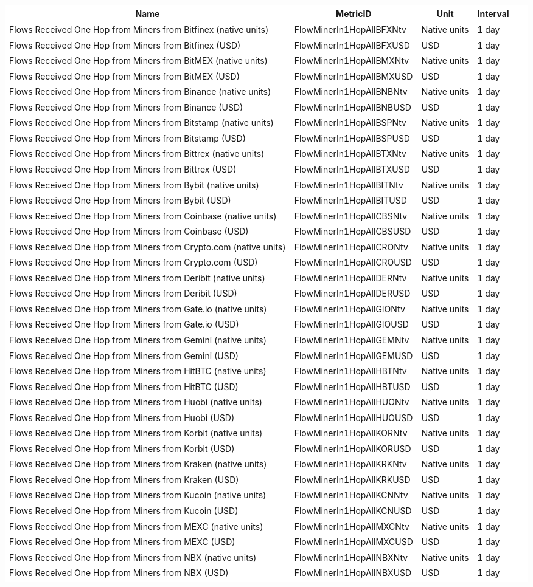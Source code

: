 | Name                                                              | MetricID                 | Unit         | Interval |
| ----------------------------------------------------------------- | ------------------------ | ------------ | -------- |
| Flows Received One Hop from Miners from Bitfinex (native units)   | FlowMinerIn1HopAllBFXNtv | Native units | 1 day    |
| Flows Received One Hop from Miners from Bitfinex (USD)            | FlowMinerIn1HopAllBFXUSD | USD          | 1 day    |
| Flows Received One Hop from Miners from BitMEX (native units)     | FlowMinerIn1HopAllBMXNtv | Native units | 1 day    |
| Flows Received One Hop from Miners from BitMEX (USD)              | FlowMinerIn1HopAllBMXUSD | USD          | 1 day    |
| Flows Received One Hop from Miners from Binance (native units)    | FlowMinerIn1HopAllBNBNtv | Native units | 1 day    |
| Flows Received One Hop from Miners from Binance (USD)             | FlowMinerIn1HopAllBNBUSD | USD          | 1 day    |
| Flows Received One Hop from Miners from Bitstamp (native units)   | FlowMinerIn1HopAllBSPNtv | Native units | 1 day    |
| Flows Received One Hop from Miners from Bitstamp (USD)            | FlowMinerIn1HopAllBSPUSD | USD          | 1 day    |
| Flows Received One Hop from Miners from Bittrex (native units)    | FlowMinerIn1HopAllBTXNtv | Native units | 1 day    |
| Flows Received One Hop from Miners from Bittrex (USD)             | FlowMinerIn1HopAllBTXUSD | USD          | 1 day    |
| Flows Received One Hop from Miners from Bybit (native units)      | FlowMinerIn1HopAllBITNtv | Native units | 1 day    |
| Flows Received One Hop from Miners from Bybit (USD)               | FlowMinerIn1HopAllBITUSD | USD          | 1 day    |
| Flows Received One Hop from Miners from Coinbase (native units)   | FlowMinerIn1HopAllCBSNtv | Native units | 1 day    |
| Flows Received One Hop from Miners from Coinbase (USD)            | FlowMinerIn1HopAllCBSUSD | USD          | 1 day    |
| Flows Received One Hop from Miners from Crypto.com (native units) | FlowMinerIn1HopAllCRONtv | Native units | 1 day    |
| Flows Received One Hop from Miners from Crypto.com (USD)          | FlowMinerIn1HopAllCROUSD | USD          | 1 day    |
| Flows Received One Hop from Miners from Deribit (native units)    | FlowMinerIn1HopAllDERNtv | Native units | 1 day    |
| Flows Received One Hop from Miners from Deribit (USD)             | FlowMinerIn1HopAllDERUSD | USD          | 1 day    |
| Flows Received One Hop from Miners from Gate.io (native units)    | FlowMinerIn1HopAllGIONtv | Native units | 1 day    |
| Flows Received One Hop from Miners from Gate.io (USD)             | FlowMinerIn1HopAllGIOUSD | USD          | 1 day    |
| Flows Received One Hop from Miners from Gemini (native units)     | FlowMinerIn1HopAllGEMNtv | Native units | 1 day    |
| Flows Received One Hop from Miners from Gemini (USD)              | FlowMinerIn1HopAllGEMUSD | USD          | 1 day    |
| Flows Received One Hop from Miners from HitBTC (native units)     | FlowMinerIn1HopAllHBTNtv | Native units | 1 day    |
| Flows Received One Hop from Miners from HitBTC (USD)              | FlowMinerIn1HopAllHBTUSD | USD          | 1 day    |
| Flows Received One Hop from Miners from Huobi (native units)      | FlowMinerIn1HopAllHUONtv | Native units | 1 day    |
| Flows Received One Hop from Miners from Huobi (USD)               | FlowMinerIn1HopAllHUOUSD | USD          | 1 day    |
| Flows Received One Hop from Miners from Korbit (native units)     | FlowMinerIn1HopAllKORNtv | Native units | 1 day    |
| Flows Received One Hop from Miners from Korbit (USD)              | FlowMinerIn1HopAllKORUSD | USD          | 1 day    |
| Flows Received One Hop from Miners from Kraken (native units)     | FlowMinerIn1HopAllKRKNtv | Native units | 1 day    |
| Flows Received One Hop from Miners from Kraken (USD)              | FlowMinerIn1HopAllKRKUSD | USD          | 1 day    |
| Flows Received One Hop from Miners from Kucoin (native units)     | FlowMinerIn1HopAllKCNNtv | Native units | 1 day    |
| Flows Received One Hop from Miners from Kucoin (USD)              | FlowMinerIn1HopAllKCNUSD | USD          | 1 day    |
| Flows Received One Hop from Miners from MEXC (native units)       | FlowMinerIn1HopAllMXCNtv | Native units | 1 day    |
| Flows Received One Hop from Miners from MEXC (USD)                | FlowMinerIn1HopAllMXCUSD | USD          | 1 day    |
| Flows Received One Hop from Miners from NBX (native units)        | FlowMinerIn1HopAllNBXNtv | Native units | 1 day    |
| Flows Received One Hop from Miners from NBX (USD)                 | FlowMinerIn1HopAllNBXUSD | USD          | 1 day    |